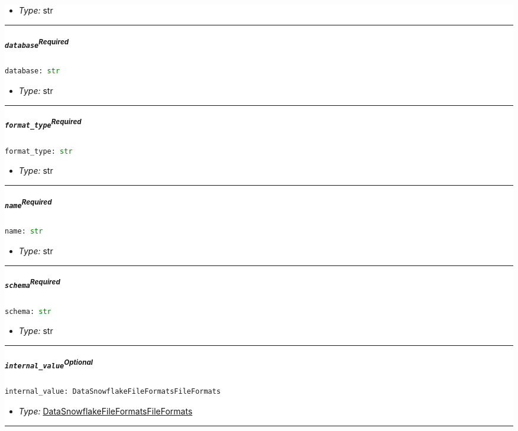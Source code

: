 - *Type:* str

---

##### `database`<sup>Required</sup> <a name="database" id="@cdktf/provider-snowflake.dataSnowflakeFileFormats.DataSnowflakeFileFormatsFileFormatsOutputReference.property.database"></a>

```python
database: str
```

- *Type:* str

---

##### `format_type`<sup>Required</sup> <a name="format_type" id="@cdktf/provider-snowflake.dataSnowflakeFileFormats.DataSnowflakeFileFormatsFileFormatsOutputReference.property.formatType"></a>

```python
format_type: str
```

- *Type:* str

---

##### `name`<sup>Required</sup> <a name="name" id="@cdktf/provider-snowflake.dataSnowflakeFileFormats.DataSnowflakeFileFormatsFileFormatsOutputReference.property.name"></a>

```python
name: str
```

- *Type:* str

---

##### `schema`<sup>Required</sup> <a name="schema" id="@cdktf/provider-snowflake.dataSnowflakeFileFormats.DataSnowflakeFileFormatsFileFormatsOutputReference.property.schema"></a>

```python
schema: str
```

- *Type:* str

---

##### `internal_value`<sup>Optional</sup> <a name="internal_value" id="@cdktf/provider-snowflake.dataSnowflakeFileFormats.DataSnowflakeFileFormatsFileFormatsOutputReference.property.internalValue"></a>

```python
internal_value: DataSnowflakeFileFormatsFileFormats
```

- *Type:* <a href="#@cdktf/provider-snowflake.dataSnowflakeFileFormats.DataSnowflakeFileFormatsFileFormats">DataSnowflakeFileFormatsFileFormats</a>

---



